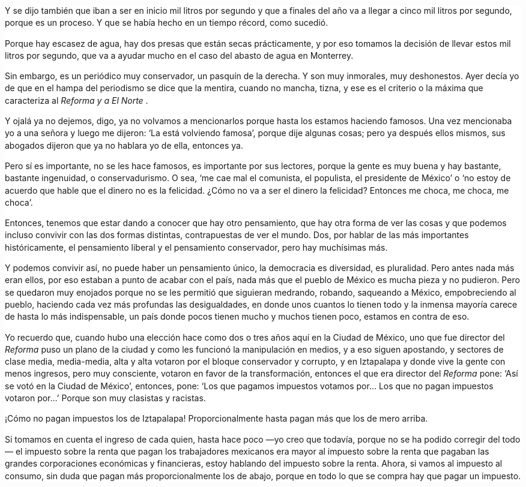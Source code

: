Y se dijo también que iban a ser en inicio mil litros por segundo y que a
finales del año va a llegar a cinco mil litros por segundo, porque es un
proceso. Y que se había hecho en un tiempo récord, como sucedió.

Porque hay escasez de agua, hay dos presas que están secas prácticamente, y
por eso tomamos la decisión de llevar estos mil litros por segundo, que va a
ayudar mucho en el caso del abasto de agua en Monterrey.

Sin embargo, es un periódico muy conservador, un pasquín de la derecha. Y son
muy inmorales, muy deshonestos. Ayer decía yo de que en el hampa del
periodismo se dice que la mentira, cuando no mancha, tizna, y ese es el
criterio o la máxima que caracteriza al _Reforma y a El Norte_ .

Y ojalá ya no dejemos, digo, ya no volvamos a mencionarlos porque hasta los
estamos haciendo famosos. Una vez mencionaba yo a una señora y luego me
dijeron: ‘La está volviendo famosa’, porque dije algunas cosas; pero ya
después ellos mismos, sus abogados dijeron que ya no hablara yo de ella,
entonces ya.

Pero sí es importante, no se les hace famosos, es importante por sus lectores,
porque la gente es muy buena y hay bastante, bastante ingenuidad, o
conservadurismo. O sea, ‘me cae mal el comunista, el populista, el presidente
de México’ o ‘no estoy de acuerdo que hable que el dinero no es la felicidad.
¿Cómo no va a ser el dinero la felicidad? Entonces me choca, me choca, me
choca’.

Entonces, tenemos que estar dando a conocer que hay otro pensamiento, que hay
otra forma de ver las cosas y que podemos incluso convivir con las dos formas
distintas, contrapuestas de ver el mundo. Dos, por hablar de las más
importantes históricamente, el pensamiento liberal y el pensamiento
conservador, pero hay muchísimas más.

Y podemos convivir así, no puede haber un pensamiento único, la democracia es
diversidad, es pluralidad. Pero antes nada más eran ellos, por eso estaban a
punto de acabar con el país, nada más que el pueblo de México es mucha pieza y
no pudieron. Pero se quedaron muy enojados porque no se les permitió que
siguieran medrando, robando, saqueando a México, empobreciendo al pueblo,
haciendo cada vez más profundas las desigualdades, en donde unos cuantos lo
tienen todo y la inmensa mayoría carece de hasta lo más indispensable, un país
donde pocos tienen mucho y muchos tienen poco, estamos en contra de eso.

Yo recuerdo que, cuando hubo una elección hace como dos o tres años aquí en la
Ciudad de México, uno que fue director del _Reforma_ puso un plano de la
ciudad y como les funcionó la manipulación en medios, y a eso siguen
apostando, y sectores de clase media, media-media, alta y alta votaron por el
bloque conservador y corrupto, y en Iztapalapa y donde vive la gente con menos
ingresos, pero muy consciente, votaron en favor de la transformación, entonces
el que era director del _Reforma_ pone: ‘Así se votó en la Ciudad de México’,
entonces, pone: ‘Los que pagamos impuestos votamos por… Los que no pagan
impuestos votaron por…’ Porque son muy clasistas y racistas.

¡Cómo no pagan impuestos los de Iztapalapa! Proporcionalmente hasta pagan más
que los de mero arriba.

Si tomamos en cuenta el ingreso de cada quien, hasta hace poco —yo creo que
todavía, porque no se ha podido corregir del todo— el impuesto sobre la renta
que pagan los trabajadores mexicanos era mayor al impuesto sobre la renta que
pagaban las grandes corporaciones económicas y financieras, estoy hablando del
impuesto sobre la renta. Ahora, si vamos al impuesto al consumo, sin duda que
pagan más proporcionalmente los de abajo, porque en todo lo que se compra hay
que pagar un impuesto.
